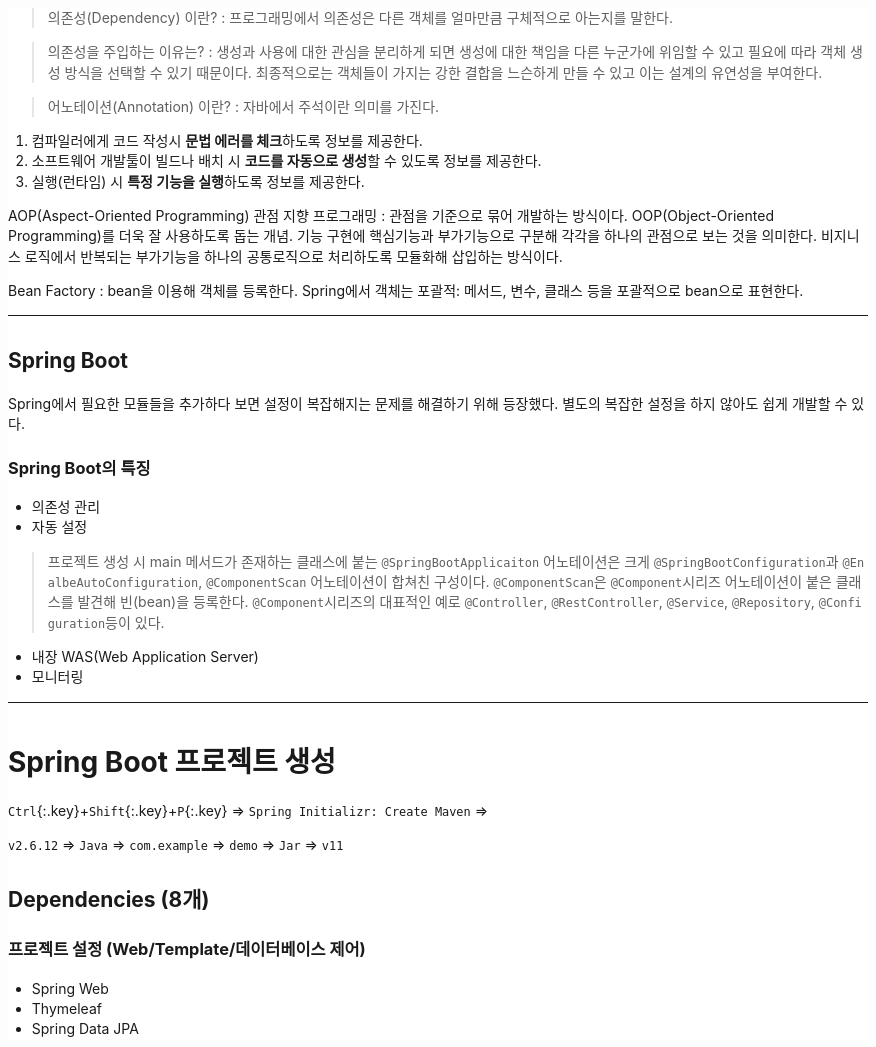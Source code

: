 > 의존성(Dependency) 이란?
: 프로그래밍에서 의존성은 다른 객체를 얼마만큼 구체적으로 아는지를 말한다.

> 의존성을 주입하는 이유는?
: 생성과 사용에 대한 관심을 분리하게 되면 생성에 대한 책임을 다른 누군가에 위임할 수 있고 필요에 따라 객체 생성 방식을 선택할 수 있기 때문이다.
최종적으로는 객체들이 가지는 강한 결합을 느슨하게 만들 수 있고 이는 설계의 유연성을 부여한다.

> 어노테이션(Annotation) 이란?
: 자바에서 주석이란 의미를 가진다.
1. 컴파일러에게 코드 작성시 **문법 에러를 체크**하도록 정보를 제공한다.
2. 소프트웨어 개발툴이 빌드나 배치 시 **코드를 자동으로 생성**할 수 있도록 정보를 제공한다.
3. 실행(런타임) 시 **특정 기능을 실행**하도록 정보를 제공한다.

AOP(Aspect-Oriented Programming) 관점 지향 프로그래밍
: 관점을 기준으로 묶어 개발하는 방식이다.
OOP(Object-Oriented Programming)를 더욱 잘 사용하도록 돕는 개념.
기능 구현에 핵심기능과 부가기능으로 구분해 각각을 하나의 관점으로 보는 것을 의미한다.
비지니스 로직에서 반복되는 부가기능을 하나의 공통로직으로 처리하도록 모듈화해 삽입하는 방식이다.

Bean Factory
: bean을 이용해 객체를 등록한다.
Spring에서 객체는 포괄적: 메서드, 변수, 클래스 등을 포괄적으로 bean으로 표현한다.

---
## Spring Boot
Spring에서 필요한 모듈들을 추가하다 보면 설정이 복잡해지는 문제를 해결하기 위해 등장했다.
별도의 복잡한 설정을 하지 않아도 쉽게 개발할 수 있다.

### Spring Boot의 특징
* 의존성 관리
* 자동 설정

> 프로젝트 생성 시 main 메서드가 존재하는 클래스에 붙는 `@SpringBootApplicaiton` 어노테이션은 크게 `@SpringBootConfiguration`과 `@EnalbeAutoConfiguration`, `@ComponentScan` 어노테이션이 합쳐친 구성이다.
`@ComponentScan`은 `@Component`시리즈 어노테이션이 붙은 클래스를 발견해 빈(bean)을 등록한다.
`@Component`시리즈의 대표적인 예로 `@Controller`, `@RestController`, `@Service`, `@Repository`, `@Configuration`등이 있다.

* 내장 WAS(Web Application Server)
* 모니터링

---
# Spring Boot 프로젝트 생성

`Ctrl`{:.key}+`Shift`{:.key}+`P`{:.key} => `Spring Initializr: Create Maven` =>

`v2.6.12` => `Java` => `com.example` => `demo` => `Jar` => `v11`

## Dependencies (8개)
### 프로젝트 설정 (Web/Template/데이터베이스 제어)
* Spring Web
* Thymeleaf
* Spring Data JPA
